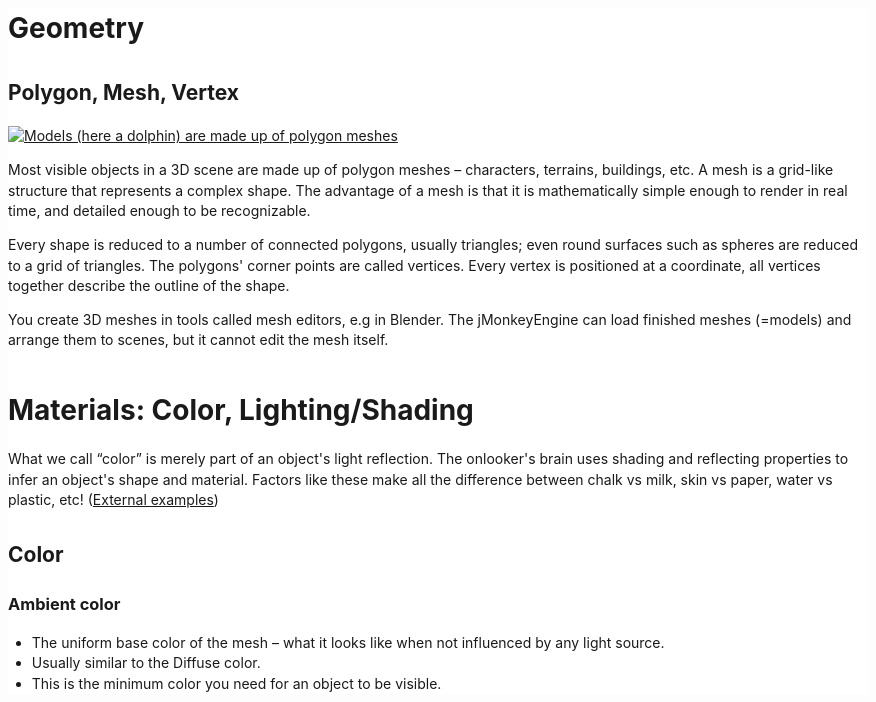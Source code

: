 </div>

<h1 class="sectionedit4" id="geometry">Geometry</h1>
<div class="level1">

</div>

<h2 class="sectionedit5" id="polygon_mesh_vertex">Polygon, Mesh, Vertex</h2>
<div class="level2">

<p>
<a href="/resources/jme3-dolphin-mesh.png" class="media" title="jme3:dolphin-mesh.png"><img src="/resources/jme3-dolphin-mesh.png" class="mediaright" title="Models (here a dolphin) are made up of polygon meshes" alt="Models (here a dolphin) are made up of polygon meshes" /></a>
</p>

<p>
Most visible objects in a 3D scene are made up of polygon meshes – characters, terrains, buildings, etc. A mesh is a grid-like structure that represents a complex shape. The advantage of a mesh is that it is mathematically simple enough to render in real time, and detailed enough to be recognizable.
</p>

<p>
Every shape is reduced to a number of connected polygons, usually triangles; even round surfaces such as spheres are reduced to a grid of triangles. The polygons' corner points are called vertices. Every vertex is positioned at a coordinate, all vertices together describe the outline of the shape.
</p>

<p>
You create 3D meshes in tools called mesh editors, e.g in Blender. The jMonkeyEngine can load finished meshes (=models) and arrange them to scenes, but it cannot edit the mesh itself.
</p>

</div>

<h1 class="sectionedit6" id="materialscolor_lighting_shading">Materials: Color, Lighting/Shading</h1>
<div class="level1">

<p>
What we call “color” is merely part of an object's light reflection. The onlooker's brain uses shading and reflecting properties to infer an object's shape and material. Factors like these make all the difference between chalk vs milk, skin vs paper, water vs plastic, etc! (<a href="http://www.shaders.org/ifw2_textures/whatsin10.htm" class="urlextern" title="http://www.shaders.org/ifw2_textures/whatsin10.htm" rel="nofollow">External examples</a>)
</p>

</div>

<h2 class="sectionedit7" id="color">Color</h2>
<div class="level2">

</div>

<h3 class="sectionedit8" id="ambient_color">Ambient color</h3>
<div class="level3">
<ul>
<li class="level1"><div class="li">  The uniform base color of the mesh – what it looks like when not influenced by any light source.</div>
</li>
<li class="level1"><div class="li"> Usually similar to the Diffuse color.</div>
</li>
<li class="level1"><div class="li"> This is the minimum color you need for an object to be visible.</div>
</li>
</ul>
